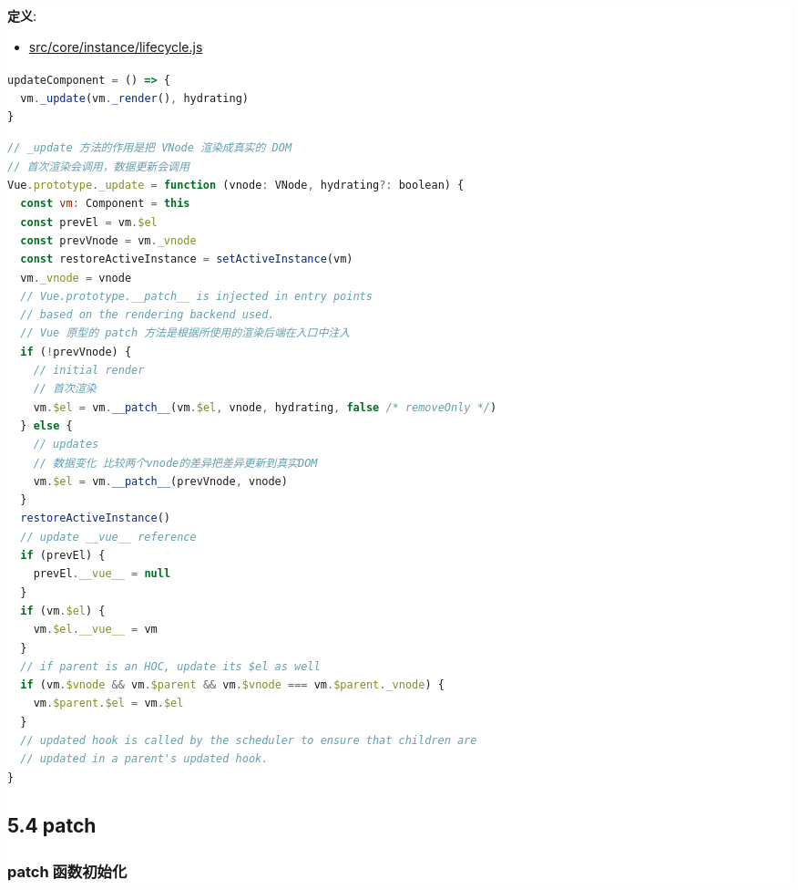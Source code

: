 **定义**:

- [src/core/instance/lifecycle.js](https://github.com/shiguanghai/vue/blob/dev/src/core/instance/lifecycle.js)

```js
updateComponent = () => {
  vm._update(vm._render(), hydrating)
}
```

```js
// _update 方法的作用是把 VNode 渲染成真实的 DOM
// 首次渲染会调用，数据更新会调用
Vue.prototype._update = function (vnode: VNode, hydrating?: boolean) {
  const vm: Component = this
  const prevEl = vm.$el
  const prevVnode = vm._vnode
  const restoreActiveInstance = setActiveInstance(vm)
  vm._vnode = vnode
  // Vue.prototype.__patch__ is injected in entry points
  // based on the rendering backend used.
  // Vue 原型的 patch 方法是根据所使用的渲染后端在入口中注入
  if (!prevVnode) {
    // initial render
    // 首次渲染
    vm.$el = vm.__patch__(vm.$el, vnode, hydrating, false /* removeOnly */)
  } else {
    // updates
    // 数据变化 比较两个vnode的差异把差异更新到真实DOM
    vm.$el = vm.__patch__(prevVnode, vnode)
  }
  restoreActiveInstance()
  // update __vue__ reference
  if (prevEl) {
    prevEl.__vue__ = null
  }
  if (vm.$el) {
    vm.$el.__vue__ = vm
  }
  // if parent is an HOC, update its $el as well
  if (vm.$vnode && vm.$parent && vm.$vnode === vm.$parent._vnode) {
    vm.$parent.$el = vm.$el
  }
  // updated hook is called by the scheduler to ensure that children are
  // updated in a parent's updated hook.
}
```

## 5.4 patch

### patch 函数初始化
